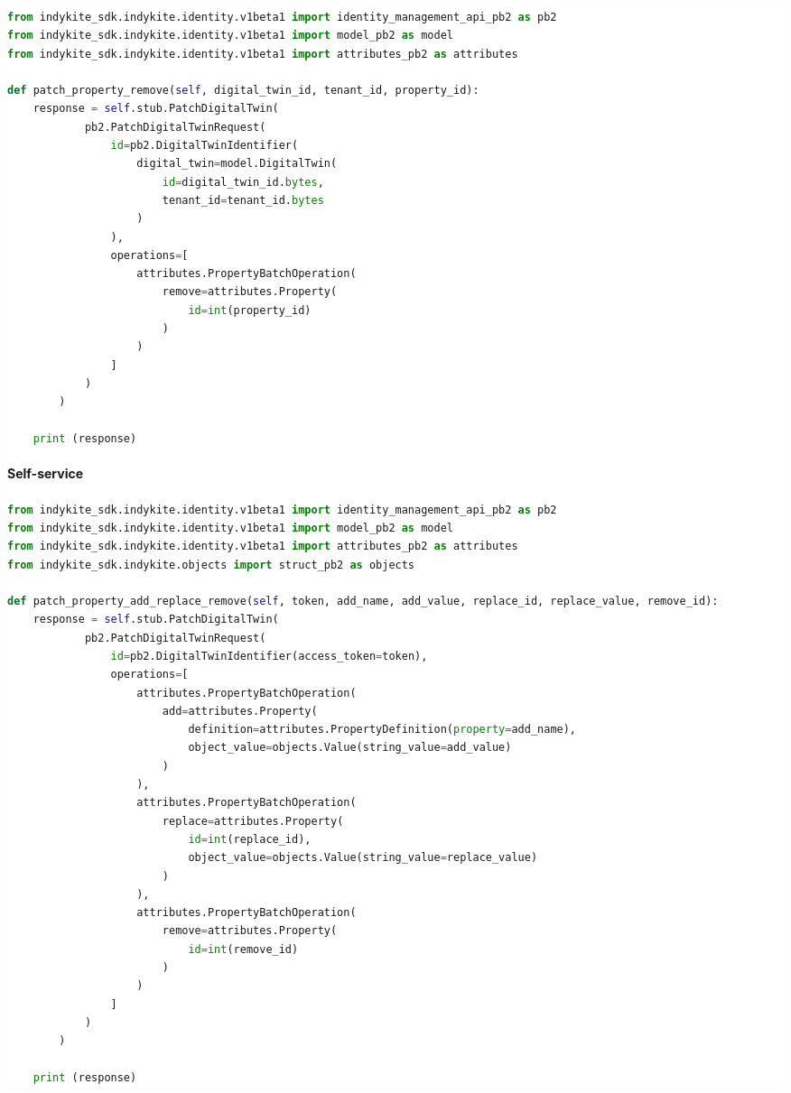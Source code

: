 
```python
from indykite_sdk.indykite.identity.v1beta1 import identity_management_api_pb2 as pb2
from indykite_sdk.indykite.identity.v1beta1 import model_pb2 as model
from indykite_sdk.indykite.identity.v1beta1 import attributes_pb2 as attributes

def patch_property_remove(self, digital_twin_id, tenant_id, property_id):
    response = self.stub.PatchDigitalTwin(
            pb2.PatchDigitalTwinRequest(
                id=pb2.DigitalTwinIdentifier(
                    digital_twin=model.DigitalTwin(
                        id=digital_twin_id.bytes,
                        tenant_id=tenant_id.bytes
                    )
                ),
                operations=[
                    attributes.PropertyBatchOperation(
                        remove=attributes.Property(
                            id=int(property_id)
                        )
                    )
                ]
            )
        )

    print (response)
```

#### Self-service

```python
from indykite_sdk.indykite.identity.v1beta1 import identity_management_api_pb2 as pb2
from indykite_sdk.indykite.identity.v1beta1 import model_pb2 as model
from indykite_sdk.indykite.identity.v1beta1 import attributes_pb2 as attributes
from indykite_sdk.indykite.objects import struct_pb2 as objects

def patch_property_add_replace_remove(self, token, add_name, add_value, replace_id, replace_value, remove_id):
    response = self.stub.PatchDigitalTwin(
            pb2.PatchDigitalTwinRequest(
                id=pb2.DigitalTwinIdentifier(access_token=token),
                operations=[
                    attributes.PropertyBatchOperation(
                        add=attributes.Property(
                            definition=attributes.PropertyDefinition(property=add_name),
                            object_value=objects.Value(string_value=add_value)
                        )
                    ),
                    attributes.PropertyBatchOperation(
                        replace=attributes.Property(
                            id=int(replace_id),
                            object_value=objects.Value(string_value=replace_value)
                        )
                    ),
                    attributes.PropertyBatchOperation(
                        remove=attributes.Property(
                            id=int(remove_id)
                        )
                    )
                ]
            )
        )

    print (response)

```